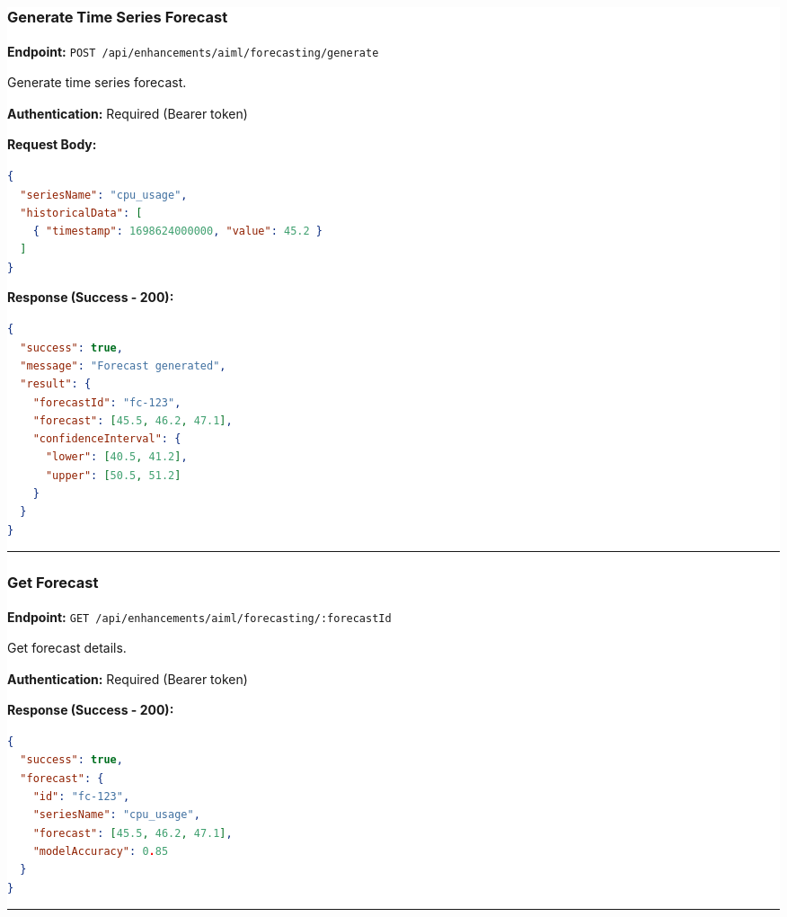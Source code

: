 
### Generate Time Series Forecast
**Endpoint:** `POST /api/enhancements/aiml/forecasting/generate`

Generate time series forecast.

**Authentication:** Required (Bearer token)

**Request Body:**
```json
{
  "seriesName": "cpu_usage",
  "historicalData": [
    { "timestamp": 1698624000000, "value": 45.2 }
  ]
}
```

**Response (Success - 200):**
```json
{
  "success": true,
  "message": "Forecast generated",
  "result": {
    "forecastId": "fc-123",
    "forecast": [45.5, 46.2, 47.1],
    "confidenceInterval": {
      "lower": [40.5, 41.2],
      "upper": [50.5, 51.2]
    }
  }
}
```

---

### Get Forecast
**Endpoint:** `GET /api/enhancements/aiml/forecasting/:forecastId`

Get forecast details.

**Authentication:** Required (Bearer token)

**Response (Success - 200):**
```json
{
  "success": true,
  "forecast": {
    "id": "fc-123",
    "seriesName": "cpu_usage",
    "forecast": [45.5, 46.2, 47.1],
    "modelAccuracy": 0.85
  }
}
```

---